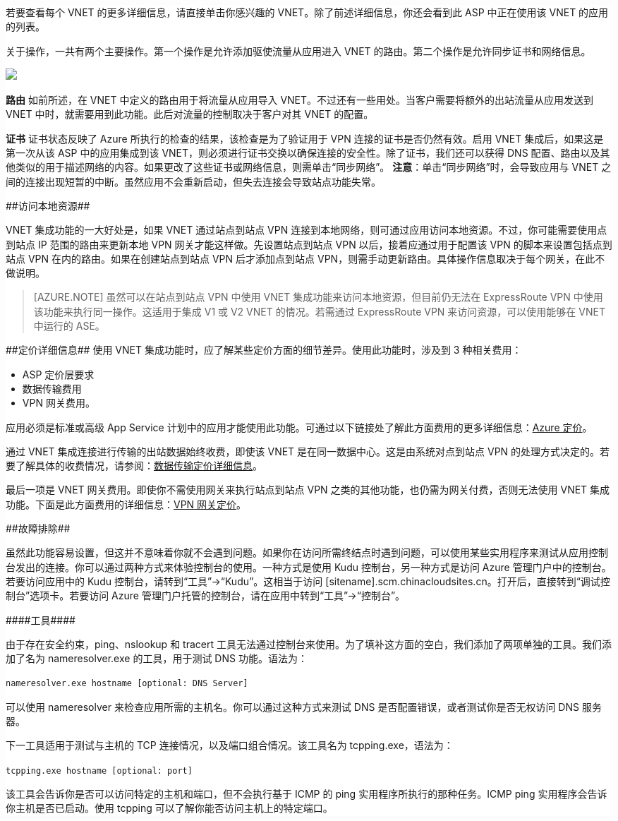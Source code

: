 若要查看每个 VNET 的更多详细信息，请直接单击你感兴趣的 VNET。除了前述详细信息，你还会看到此 ASP 中正在使用该 VNET 的应用的列表。

关于操作，一共有两个主要操作。第一个操作是允许添加驱使流量从应用进入 VNET 的路由。第二个操作是允许同步证书和网络信息。

![][7]

**路由** 
如前所述，在 VNET 中定义的路由用于将流量从应用导入 VNET。不过还有一些用处。当客户需要将额外的出站流量从应用发送到 VNET 中时，就需要用到此功能。此后对流量的控制取决于客户对其 VNET 的配置。

**证书** 
证书状态反映了 Azure 所执行的检查的结果，该检查是为了验证用于 VPN 连接的证书是否仍然有效。启用 VNET 集成后，如果这是第一次从该 ASP 中的应用集成到该 VNET，则必须进行证书交换以确保连接的安全性。除了证书，我们还可以获得 DNS 配置、路由以及其他类似的用于描述网络的内容。如果更改了这些证书或网络信息，则需单击“同步网络”。
**注意**：单击“同步网络”时，会导致应用与 VNET 之间的连接出现短暂的中断。虽然应用不会重新启动，但失去连接会导致站点功能失常。

##访问本地资源##

VNET 集成功能的一大好处是，如果 VNET 通过站点到站点 VPN 连接到本地网络，则可通过应用访问本地资源。不过，你可能需要使用点到站点 IP 范围的路由来更新本地 VPN 网关才能这样做。先设置站点到站点 VPN 以后，接着应通过用于配置该 VPN 的脚本来设置包括点到站点 VPN 在内的路由。如果在创建站点到站点 VPN 后才添加点到站点 VPN，则需手动更新路由。具体操作信息取决于每个网关，在此不做说明。

>[AZURE.NOTE] 虽然可以在站点到站点 VPN 中使用 VNET 集成功能来访问本地资源，但目前仍无法在 ExpressRoute VPN 中使用该功能来执行同一操作。这适用于集成 V1 或 V2 VNET 的情况。若需通过 ExpressRoute VPN 来访问资源，可以使用能够在 VNET 中运行的 ASE。

##定价详细信息##
使用 VNET 集成功能时，应了解某些定价方面的细节差异。使用此功能时，涉及到 3 种相关费用：

- ASP 定价层要求
- 数据传输费用
- VPN 网关费用。

应用必须是标准或高级 App Service 计划中的应用才能使用此功能。可通过以下链接处了解此方面费用的更多详细信息：[Azure 定价][ASPricing]。

通过 VNET 集成连接进行传输的出站数据始终收费，即使该 VNET 是在同一数据中心。这是由系统对点到站点 VPN 的处理方式决定的。若要了解具体的收费情况，请参阅：[数据传输定价详细信息][DataPricing]。

最后一项是 VNET 网关费用。即使你不需使用网关来执行站点到站点 VPN 之类的其他功能，也仍需为网关付费，否则无法使用 VNET 集成功能。下面是此方面费用的详细信息：[VPN 网关定价][VNETPricing]。

##故障排除##

虽然此功能容易设置，但这并不意味着你就不会遇到问题。如果你在访问所需终结点时遇到问题，可以使用某些实用程序来测试从应用控制台发出的连接。你可以通过两种方式来体验控制台的使用。一种方式是使用 Kudu 控制台，另一种方式是访问 Azure 管理门户中的控制台。若要访问应用中的 Kudu 控制台，请转到“工具”->“Kudu”。这相当于访问 [sitename].scm.chinacloudsites.cn。打开后，直接转到“调试控制台”选项卡。若要访问 Azure 管理门户托管的控制台，请在应用中转到“工具”->“控制台”。


####工具####

由于存在安全约束，ping、nslookup 和 tracert 工具无法通过控制台来使用。为了填补这方面的空白，我们添加了两项单独的工具。我们添加了名为 nameresolver.exe 的工具，用于测试 DNS 功能。语法为：

    nameresolver.exe hostname [optional: DNS Server]

可以使用 nameresolver 来检查应用所需的主机名。你可以通过这种方式来测试 DNS 是否配置错误，或者测试你是否无权访问 DNS 服务器。

下一工具适用于测试与主机的 TCP 连接情况，以及端口组合情况。该工具名为 tcpping.exe，语法为：

    tcpping.exe hostname [optional: port]

该工具会告诉你是否可以访问特定的主机和端口，但不会执行基于 ICMP 的 ping 实用程序所执行的那种任务。ICMP ping 实用程序会告诉你主机是否已启动。使用 tcpping 可以了解你能否访问主机上的特定端口。


[1]: ./media/web-sites-integrate-with-vnet/vnetint-upgradeplan.png
[2]: ./media/web-sites-integrate-with-vnet/vnetint-existingvnet.png
[3]: ./media/web-sites-integrate-with-vnet/vnetint-createvnet.png
[4]: ./media/web-sites-integrate-with-vnet/vnetint-howitworks.png
[5]: ./media/web-sites-integrate-with-vnet/vnetint-appmanage.png
[6]: ./media/web-sites-integrate-with-vnet/vnetint-aspmanage.png
[7]: ./media/web-sites-integrate-with-vnet/vnetint-aspmanagedetail.png
[8]: ./media/web-sites-integrate-with-vnet/vnetint-vnetp2s.png
[VNETOverview]: /documentation/articles/virtual-networks-overview/
[AzurePortal]: http://manage.windowsazure.cn/
[ASPricing]: /home/features/web-site/#price
[VNETPricing]: /home/features/vpn-gateway/#price
[DataPricing]: /home/features/data-transfers/#price
[V2VNETP2S]: /documentation/articles/vpn-gateway-howto-point-to-site-rm-ps/